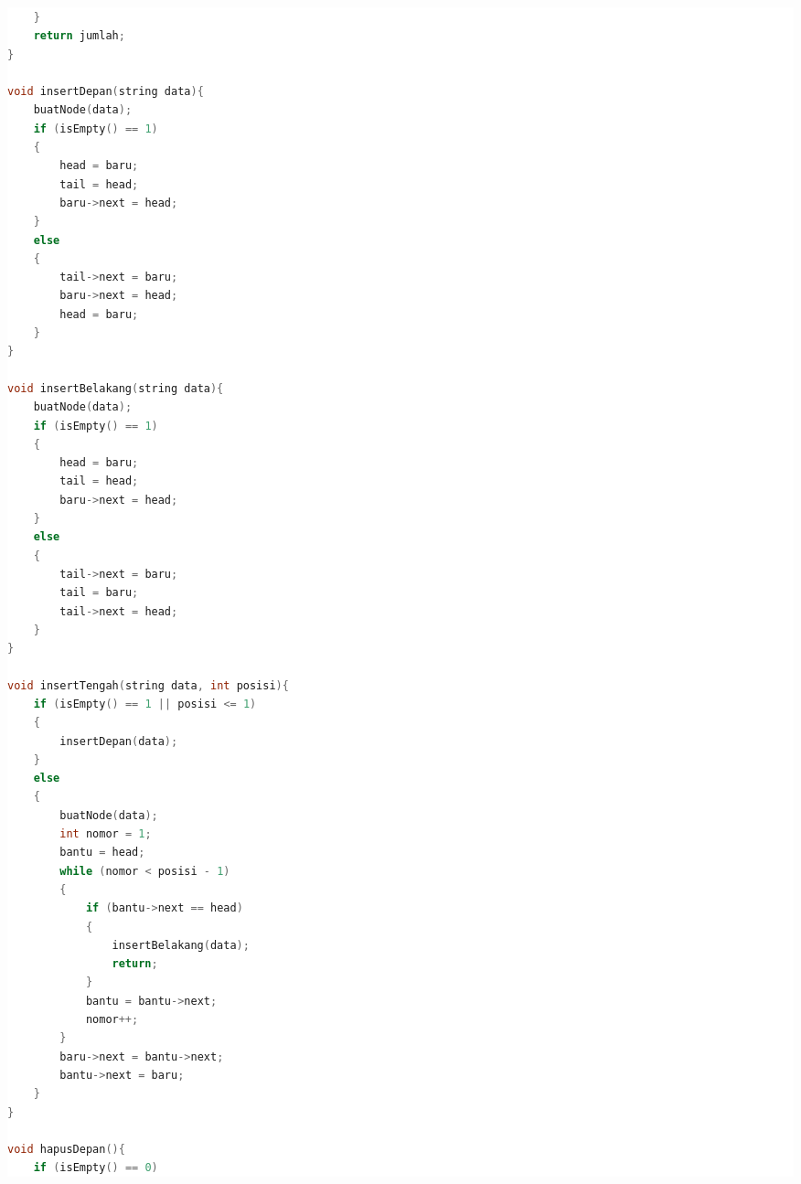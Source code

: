 ```c++
    }
    return jumlah;
}

void insertDepan(string data){
    buatNode(data);
    if (isEmpty() == 1)
    {
        head = baru;
        tail = head;
        baru->next = head;
    }
    else
    {
        tail->next = baru;
        baru->next = head;
        head = baru;
    }
}

void insertBelakang(string data){
    buatNode(data);
    if (isEmpty() == 1)
    {
        head = baru;
        tail = head;
        baru->next = head;
    }
    else
    {
        tail->next = baru;
        tail = baru;
        tail->next = head;
    }
}

void insertTengah(string data, int posisi){
    if (isEmpty() == 1 || posisi <= 1)
    {
        insertDepan(data);
    }
    else
    {
        buatNode(data);
        int nomor = 1;
        bantu = head;
        while (nomor < posisi - 1)
        {
            if (bantu->next == head)
            {
                insertBelakang(data);
                return;
            }
            bantu = bantu->next;
            nomor++;
        }
        baru->next = bantu->next;
        bantu->next = baru;
    }
}

void hapusDepan(){
    if (isEmpty() == 0)
```